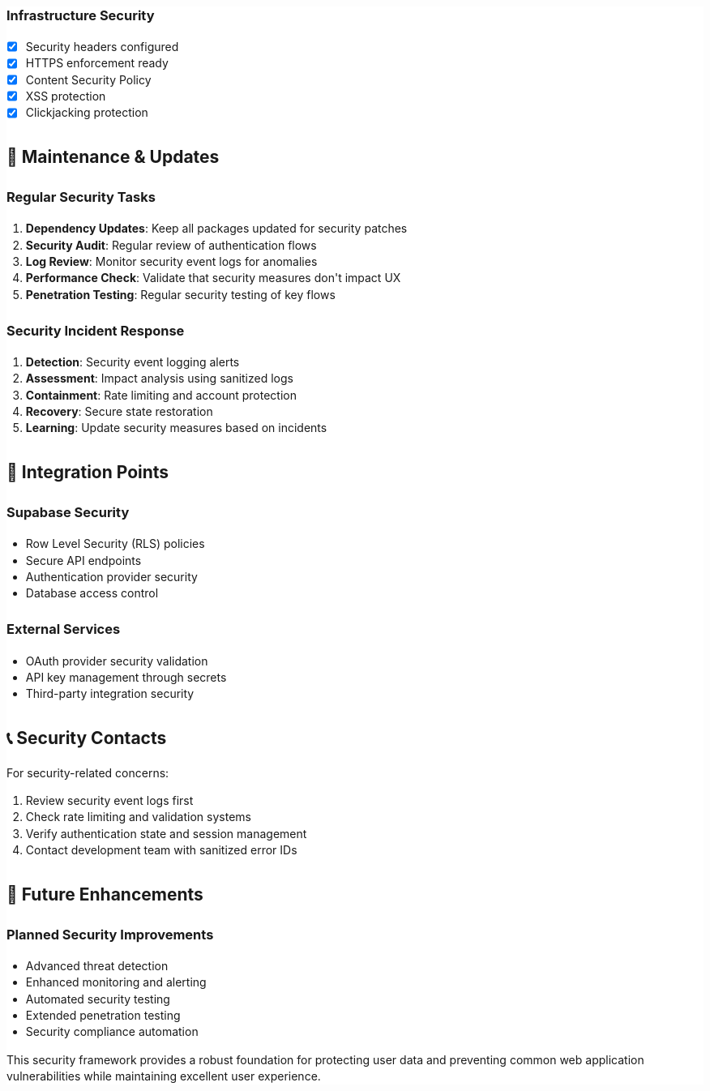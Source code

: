 ### Infrastructure Security
- [x] Security headers configured
- [x] HTTPS enforcement ready
- [x] Content Security Policy
- [x] XSS protection
- [x] Clickjacking protection

## 🔄 Maintenance & Updates

### Regular Security Tasks
1. **Dependency Updates**: Keep all packages updated for security patches
2. **Security Audit**: Regular review of authentication flows
3. **Log Review**: Monitor security event logs for anomalies
4. **Performance Check**: Validate that security measures don't impact UX
5. **Penetration Testing**: Regular security testing of key flows

### Security Incident Response
1. **Detection**: Security event logging alerts
2. **Assessment**: Impact analysis using sanitized logs
3. **Containment**: Rate limiting and account protection
4. **Recovery**: Secure state restoration
5. **Learning**: Update security measures based on incidents

## 🔗 Integration Points

### Supabase Security
- Row Level Security (RLS) policies
- Secure API endpoints
- Authentication provider security
- Database access control

### External Services
- OAuth provider security validation
- API key management through secrets
- Third-party integration security

## 📞 Security Contacts

For security-related concerns:
1. Review security event logs first
2. Check rate limiting and validation systems
3. Verify authentication state and session management
4. Contact development team with sanitized error IDs

## 🎯 Future Enhancements

### Planned Security Improvements
- Advanced threat detection
- Enhanced monitoring and alerting
- Automated security testing
- Extended penetration testing
- Security compliance automation

This security framework provides a robust foundation for protecting user data and preventing common web application vulnerabilities while maintaining excellent user experience.
